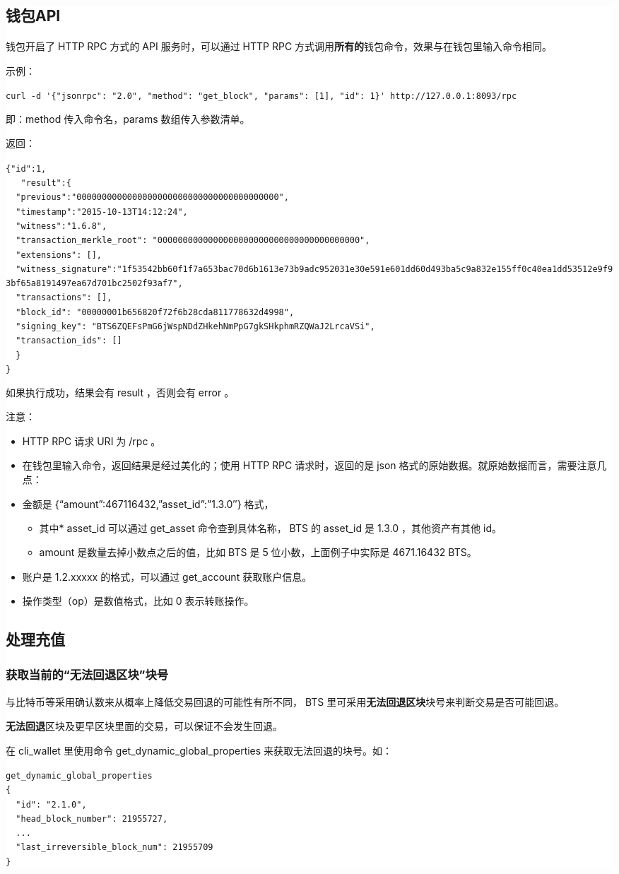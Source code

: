 ## 钱包API

钱包开启了 HTTP RPC  方式的 API 服务时，可以通过 HTTP RPC  方式调用**所有的**钱包命令，效果与在钱包里输入命令相同。

示例：
    
    curl -d '{"jsonrpc": "2.0", "method": "get_block", "params": [1], "id": 1}' http://127.0.0.1:8093/rpc

即：method 传入命令名，params 数组传入参数清单。

返回：

    {"id":1,
       "result":{
      "previous":"0000000000000000000000000000000000000000",
      "timestamp":"2015-10-13T14:12:24",
      "witness":"1.6.8",
      "transaction_merkle_root": "0000000000000000000000000000000000000000",
      "extensions": [],
      "witness_signature":"1f53542bb60f1f7a653bac70d6b1613e73b9adc952031e30e591e601dd60d493ba5c9a832e155ff0c40ea1dd53512e9f93bf65a8191497ea67d701bc2502f93af7",
      "transactions": [],
      "block_id": "00000001b656820f72f6b28cda811778632d4998",
      "signing_key": "BTS6ZQEFsPmG6jWspNDdZHkehNmPpG7gkSHkphmRZQWaJ2LrcaVSi",
      "transaction_ids": []
      }
    }


如果执行成功，结果会有 result ，否则会有 error 。

注意：

- HTTP RPC 请求 URI 为 /rpc 。

- 在钱包里输入命令，返回结果是经过美化的；使用 HTTP RPC 请求时，返回的是 json 格式的原始数据。就原始数据而言，需要注意几点：
- 金额是 {“amount”:467116432,”asset_id”:”1.3.0″} 格式，
	- 其中* asset_id 可以通过 get_asset 命令查到具体名称， BTS 的 asset_id 是 1.3.0 ，其他资产有其他 id。

	- amount 是数量去掉小数点之后的值，比如 BTS 是 5 位小数，上面例子中实际是 4671.16432 BTS。

- 账户是 1.2.xxxxx 的格式，可以通过 get_account 获取账户信息。

- 操作类型（op）是数值格式，比如 0 表示转账操作。

##  处理充值

### 获取当前的“无法回退区块”块号

与比特币等采用确认数来从概率上降低交易回退的可能性有所不同， BTS 里可采用**无法回退区块**块号来判断交易是否可能回退。

**无法回退**区块及更早区块里面的交易，可以保证不会发生回退。

在 cli_wallet 里使用命令 get_dynamic_global_properties 来获取无法回退的块号。如：

    
    get_dynamic_global_properties
    {
      "id": "2.1.0",
      "head_block_number": 21955727,
      ...
      "last_irreversible_block_num": 21955709
    }
